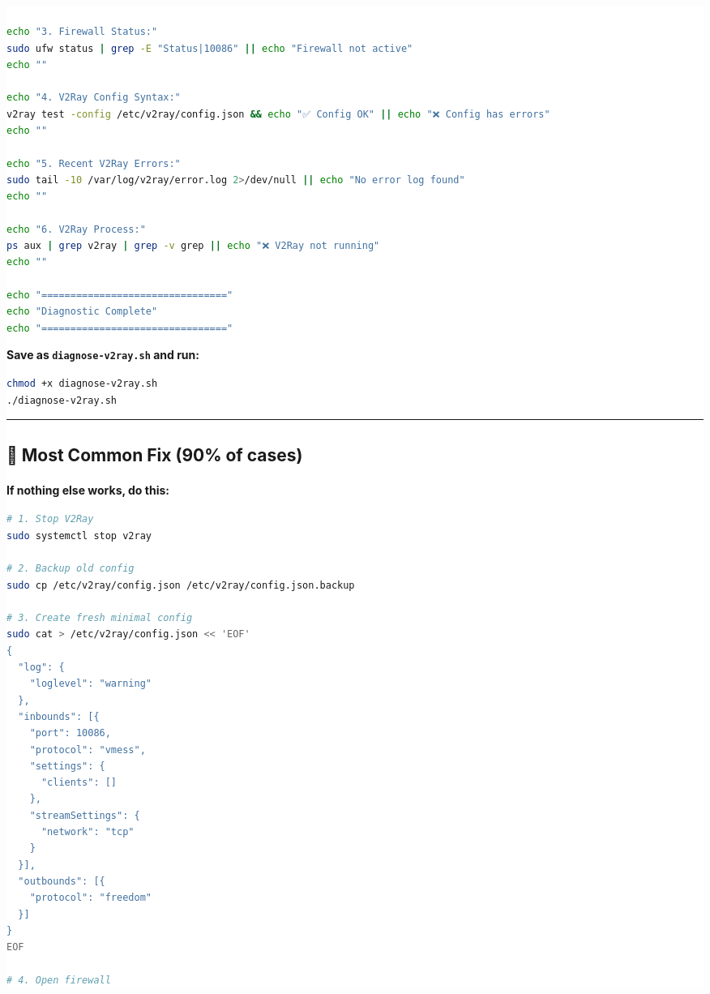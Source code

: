 ```bash

echo "3. Firewall Status:"
sudo ufw status | grep -E "Status|10086" || echo "Firewall not active"
echo ""

echo "4. V2Ray Config Syntax:"
v2ray test -config /etc/v2ray/config.json && echo "✅ Config OK" || echo "❌ Config has errors"
echo ""

echo "5. Recent V2Ray Errors:"
sudo tail -10 /var/log/v2ray/error.log 2>/dev/null || echo "No error log found"
echo ""

echo "6. V2Ray Process:"
ps aux | grep v2ray | grep -v grep || echo "❌ V2Ray not running"
echo ""

echo "================================"
echo "Diagnostic Complete"
echo "================================"
```

**Save as `diagnose-v2ray.sh` and run:**
```bash
chmod +x diagnose-v2ray.sh
./diagnose-v2ray.sh
```

---

## 🎯 Most Common Fix (90% of cases)

**If nothing else works, do this:**

```bash
# 1. Stop V2Ray
sudo systemctl stop v2ray

# 2. Backup old config
sudo cp /etc/v2ray/config.json /etc/v2ray/config.json.backup

# 3. Create fresh minimal config
sudo cat > /etc/v2ray/config.json << 'EOF'
{
  "log": {
    "loglevel": "warning"
  },
  "inbounds": [{
    "port": 10086,
    "protocol": "vmess",
    "settings": {
      "clients": []
    },
    "streamSettings": {
      "network": "tcp"
    }
  }],
  "outbounds": [{
    "protocol": "freedom"
  }]
}
EOF

# 4. Open firewall
```